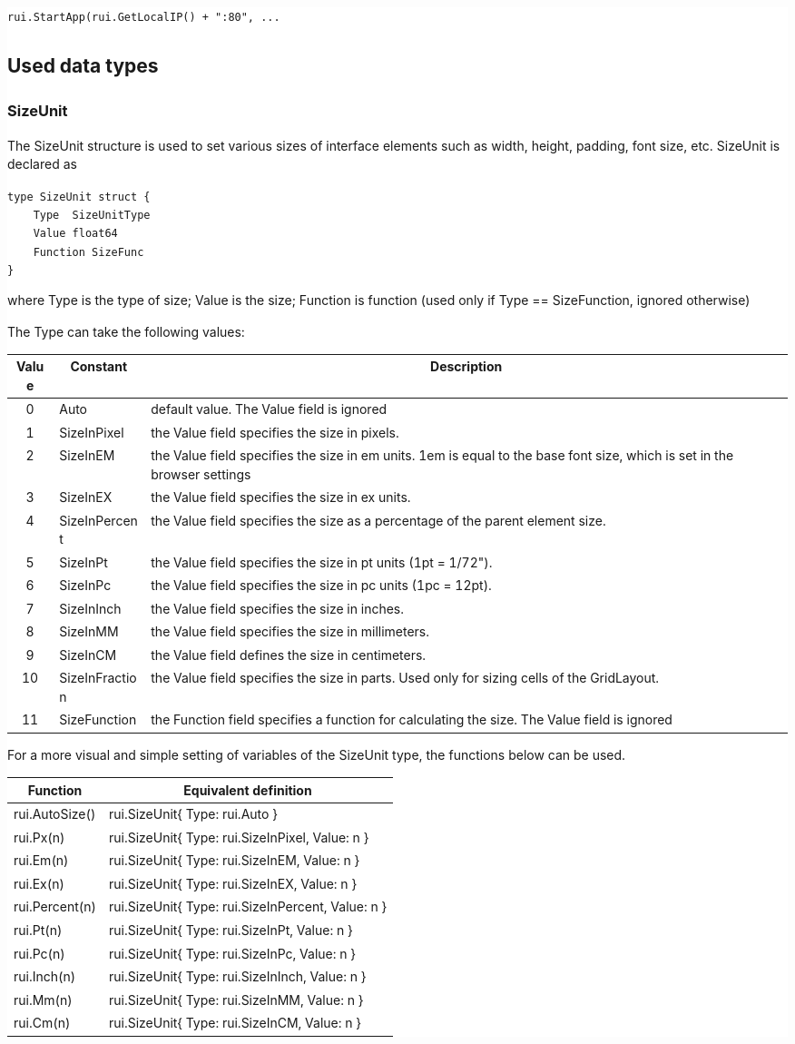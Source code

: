 	rui.StartApp(rui.GetLocalIP() + ":80", ...

## Used data types

### SizeUnit

The SizeUnit structure is used to set various sizes of interface elements such as width, height, padding, font size, etc.
SizeUnit is declared as

	type SizeUnit struct {
		Type  SizeUnitType
		Value float64
		Function SizeFunc
	}

where Type is the type of size; Value is the size; Function is function (used only if Type == SizeFunction, ignored otherwise)

The Type can take the following values:

| Value    | Constant       | Description                                                                    |
|:--------:|----------------|--------------------------------------------------------------------------------|
| 0        | Auto           | default value. The Value field is ignored                                      |
| 1        | SizeInPixel    | the Value field specifies the size in pixels.                                  |
| 2        | SizeInEM       | the Value field specifies the size in em units. 1em is equal to the base font size, which is set in the browser settings |
| 3        | SizeInEX       | the Value field specifies the size in ex units.                                |
| 4        | SizeInPercent  | the Value field specifies the size as a percentage of the parent element size. |
| 5        | SizeInPt       | the Value field specifies the size in pt units (1pt = 1/72").                  |
| 6        | SizeInPc       | the Value field specifies the size in pc units (1pc = 12pt).                   |
| 7        | SizeInInch     | the Value field specifies the size in inches.                                  |
| 8        | SizeInMM       | the Value field specifies the size in millimeters.                             |
| 9        | SizeInCM       | the Value field defines the size in centimeters.                               |
| 10       | SizeInFraction | the Value field specifies the size in parts. Used only for sizing cells of the GridLayout. |
| 11       | SizeFunction   | the Function field specifies a function for calculating the size. The Value field is ignored |

For a more visual and simple setting of variables of the SizeUnit type, the functions below can be used.

| Function       | Equivalent definition                              |
|----------------|----------------------------------------------------|
| rui.AutoSize() | rui.SizeUnit{ Type: rui.Auto }                     |
| rui.Px(n)      | rui.SizeUnit{ Type: rui.SizeInPixel, Value: n }    |
| rui.Em(n)      | rui.SizeUnit{ Type: rui.SizeInEM, Value: n }       |
| rui.Ex(n)      | rui.SizeUnit{ Type: rui.SizeInEX, Value: n }       |
| rui.Percent(n) | rui.SizeUnit{ Type: rui.SizeInPercent, Value: n }  |
| rui.Pt(n)      | rui.SizeUnit{ Type: rui.SizeInPt, Value: n }       |
| rui.Pc(n)      | rui.SizeUnit{ Type: rui.SizeInPc, Value: n }       |
| rui.Inch(n)    | rui.SizeUnit{ Type: rui.SizeInInch, Value: n }     |
| rui.Mm(n)      | rui.SizeUnit{ Type: rui.SizeInMM, Value: n }       |
| rui.Cm(n)      | rui.SizeUnit{ Type: rui.SizeInCM, Value: n }       |